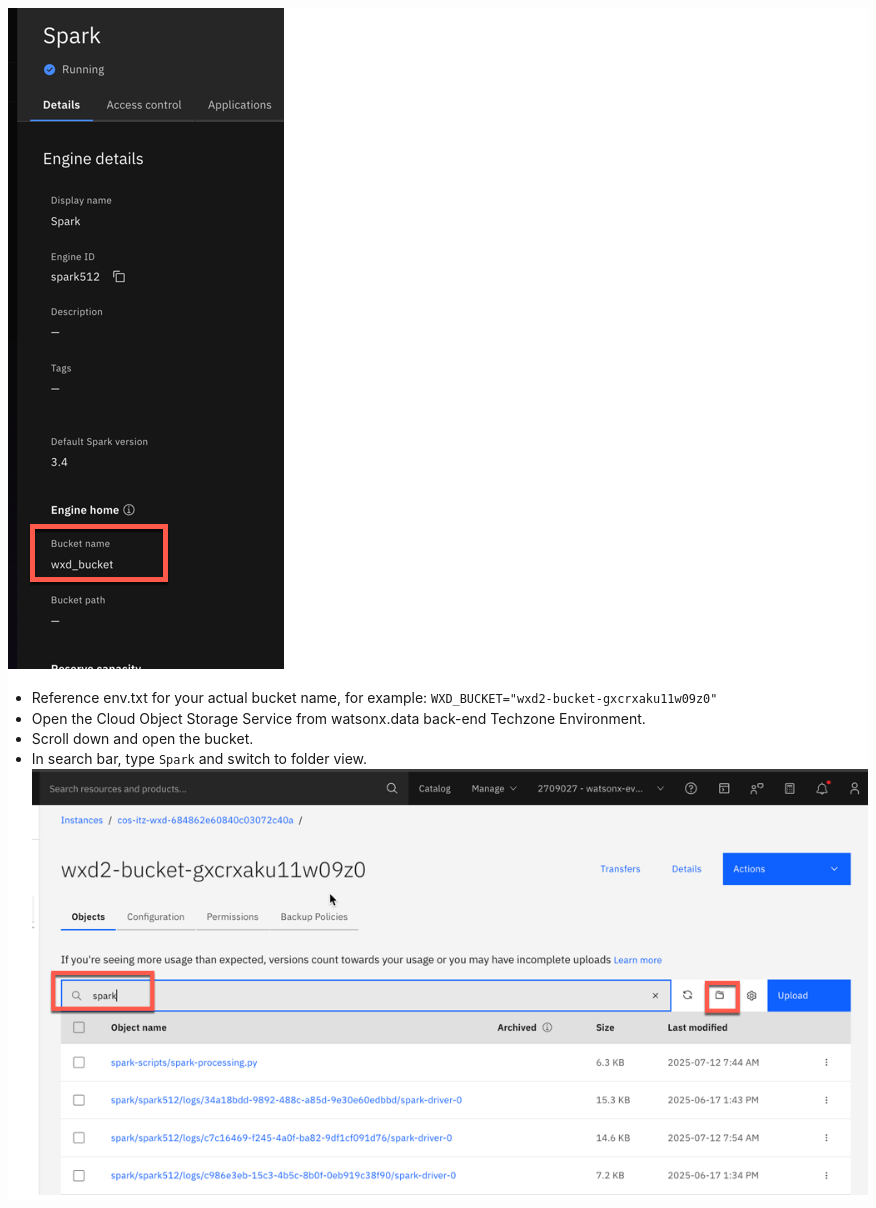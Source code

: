 ![home-bucket](./attachments/2025-07-12_08-09-45.png)
  * Reference env.txt for your actual bucket name, for example: `WXD_BUCKET="wxd2-bucket-gxcrxaku11w09z0"`
  * Open the Cloud Object Storage Service from watsonx.data back-end Techzone Environment.
  * Scroll down and open the bucket.  
  * In search bar, type `Spark` and switch to folder view.
  ![home-bucket](./attachments/2025-07-12_08-07-21.png)